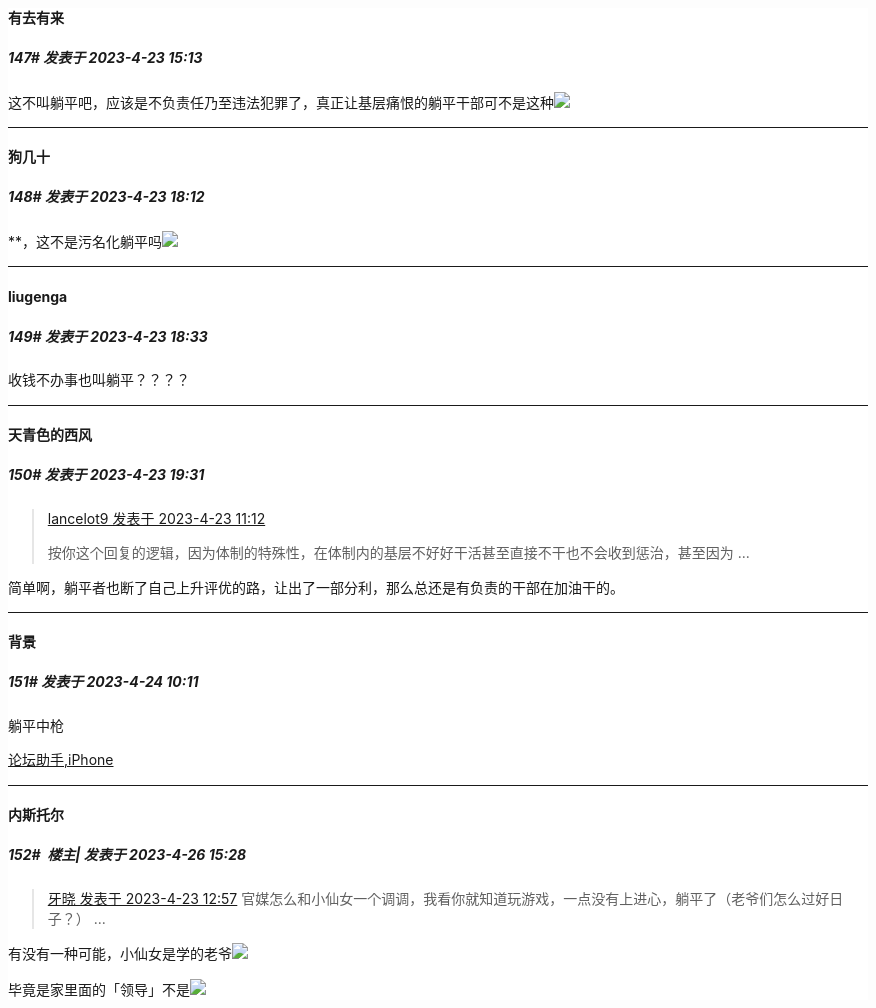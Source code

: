####  有去有来  
##### 147#       发表于 2023-4-23 15:13

这不叫躺平吧，应该是不负责任乃至违法犯罪了，真正让基层痛恨的躺平干部可不是这种<img src="https://static.saraba1st.com/image/smiley/face2017/043.png" referrerpolicy="no-referrer">


*****

####  狗几十  
##### 148#       发表于 2023-4-23 18:12

**，这不是污名化躺平吗<img src="https://static.saraba1st.com/image/smiley/face2017/020.png" referrerpolicy="no-referrer">


*****

####  liugenga  
##### 149#       发表于 2023-4-23 18:33

收钱不办事也叫躺平？？？？


*****

####  天青色的西风  
##### 150#       发表于 2023-4-23 19:31

<blockquote><a href="httphttps://bbs.saraba1st.com/2b/forum.php?mod=redirect&amp;goto=findpost&amp;pid=60572873&amp;ptid=2130107" target="_blank">lancelot9 发表于 2023-4-23 11:12</a>

按你这个回复的逻辑，因为体制的特殊性，在体制内的基层不好好干活甚至直接不干也不会收到惩治，甚至因为 ...</blockquote>
简单啊，躺平者也断了自己上升评优的路，让出了一部分利，那么总还是有负责的干部在加油干的。


*****

####  背景  
##### 151#       发表于 2023-4-24 10:11

躺平中枪

[论坛助手,iPhone](https://bbs.saraba1st.com/2b/forum.php?mod=viewthread&amp;tid=2029836)


*****

####  内斯托尔  
##### 152#         楼主| 发表于 2023-4-26 15:28

<blockquote><a href="httphttps://bbs.saraba1st.com/2b/forum.php?mod=redirect&amp;goto=findpost&amp;pid=60574380&amp;ptid=2130107" target="_blank">牙晓 发表于 2023-4-23 12:57</a>
官媒怎么和小仙女一个调调，我看你就知道玩游戏，一点没有上进心，躺平了（老爷们怎么过好日子？） ...</blockquote>
有没有一种可能，小仙女是学的老爷<img src="https://static.saraba1st.com/image/smiley/face2017/065.png" referrerpolicy="no-referrer">

毕竟是家里面的「领导」不是<img src="https://static.saraba1st.com/image/smiley/face2017/065.png" referrerpolicy="no-referrer">

